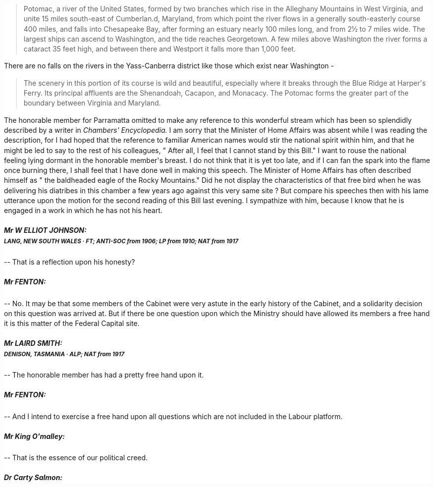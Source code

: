   >Potomac, a river of the United States, formed by two branches which rise in the Alleghany Mountains in West Virginia, and unite 15 miles south-east of Cumberlan.d, Maryland, from which point the river flows in a generally south-easterly course 400 miles, and falls into Chesapeake Bay, after forming an estuary nearly 100 miles long, and from 2½ to  7  miles wide. The largest ships can ascend to Washington, and the tide reaches Georgetown. A few miles above Washington the river forms a cataract 35 feet high, and between there and Westport it falls more than 1,000 feet. 

There are no falls on the rivers in the Yass-Canberra district like those which exist near Washington - 

  >The scenery in this portion of its course is wild and beautiful, especially where it breaks through the Blue Ridge at Harper's Ferry. Its principal affluents are the Shenandoah, Cacapon, and Monacacy. The Potomac forms the greater part of the boundary between Virginia and Maryland. 

The honorable member for Parramatta omitted to make any reference to this wonderful stream which has been so splendidly described by a writer in  *Chambers'*  *Encyclopedia.*  I am sorry that the Minister of Home Affairs was absent while I was reading the description, for I had hoped that the reference to familiar American names would stir the national spirit within him, and that he might be led to say to the rest of his colleagues, " After all, I feel that I cannot stand by this Bill." I want to rouse the national feeling lying dormant in the honorable member's breast. I do not think that it is yet too late, and if I can fan the spark into the flame once burning there, I shall feel that I have done well in making this speech. The Minister of Home Affairs has often described himself as " the baldheaded eagle of the Rocky Mountains." Did he not display the characteristics of that free bird when he was delivering his diatribes in this chamber a few years ago against this very same site ? But compare his speeches then with his lame utterance upon the motion for the second reading of this Bill last evening. I sympathize with him, because I know that he is engaged in a work in which he has not his heart. 

##### Mr W ELLIOT JOHNSON:<br><small class="text-muted">LANG, NEW SOUTH WALES &middot; FT; ANTI-SOC from 1906; LP from 1910; NAT from 1917</small>

--  That is a reflection upon his honesty? 

##### Mr FENTON:

-- No. It may be that some members of the Cabinet were very astute in the early history of the Cabinet, and a solidarity decision on this question was arrived at. But if there be one question upon which the Ministry should have allowed its members a free hand it is this matter of the Federal Capital site. 

##### Mr LAIRD SMITH:<br><small class="text-muted">DENISON, TASMANIA &middot; ALP; NAT from 1917</small>

--  The honorable member has had a pretty free hand upon it. 

##### Mr FENTON:

-- And I intend to exercise a free hand upon all questions which are not included in the Labour platform. 

##### Mr King O'malley:

--  That is the essence of our political creed. 

##### Dr Carty Salmon:
